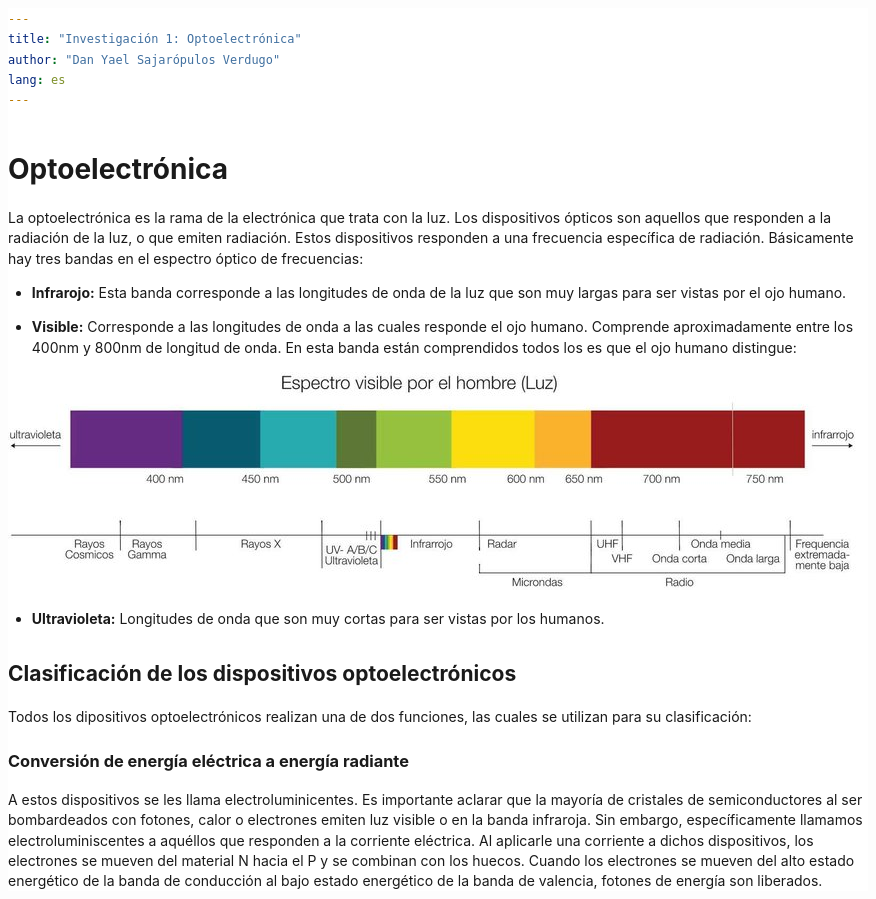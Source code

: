 ```yaml
---
title: "Investigación 1: Optoelectrónica"
author: "Dan Yael Sajarópulos Verdugo"
lang: es
---
```

# Optoelectrónica

La optoelectrónica es la rama de la electrónica que trata con la luz. Los dispositivos ópticos son aquellos que responden a la radiación de la luz, o que emiten radiación. Estos dispositivos responden a una frecuencia específica de radiación. Básicamente hay tres bandas en el espectro óptico de frecuencias:

* __Infrarojo:__ Esta banda corresponde a las longitudes de onda de la luz que son muy largas para ser vistas por el ojo humano.

* __Visible:__ Corresponde a las longitudes de onda a las cuales responde el ojo humano. Comprende aproximadamente entre los 400nm y 800nm de longitud de onda. En esta banda están comprendidos todos los es que el ojo humano distingue:

![Espectro visible](espectroVisible.jpeg)

* __Ultravioleta:__ Longitudes de onda que son muy cortas para ser vistas por los humanos.


## Clasificación de los dispositivos optoelectrónicos

Todos los dipositivos optoelectrónicos realizan una de dos funciones, las cuales se utilizan para su clasificación:

### Conversión de energía eléctrica a energía radiante

A estos dispositivos se les llama electroluminicentes. Es importante aclarar que la mayoría de cristales de semiconductores al ser bombardeados con fotones, calor o electrones emiten luz visible o en la banda infraroja. Sin embargo, específicamente llamamos electroluminiscentes a aquéllos que responden a la corriente eléctrica. Al aplicarle una corriente a dichos dispositivos, los electrones se mueven del material N hacia el P y se combinan con los huecos. Cuando los electrones se mueven del alto estado energético de la banda de conducción al bajo estado energético de la banda de valencia, fotones de energía son liberados.
